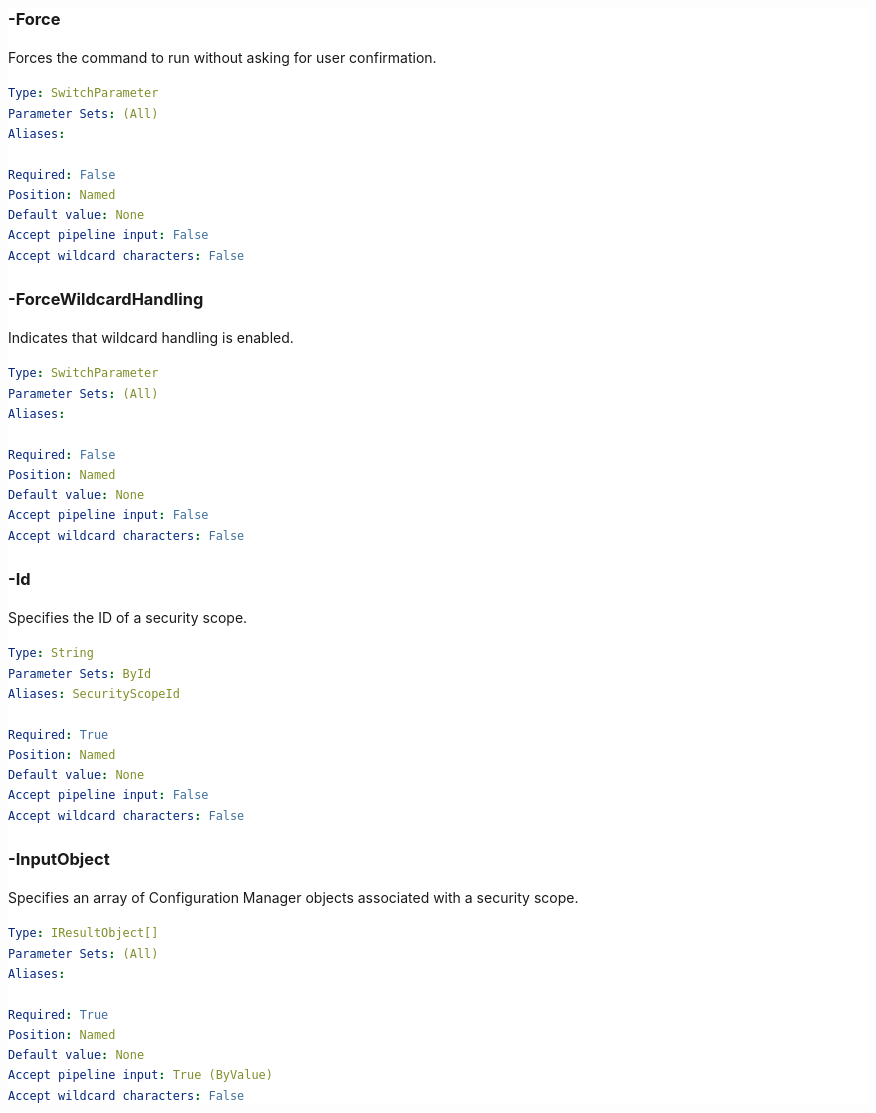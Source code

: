 ### -Force
Forces the command to run without asking for user confirmation.

```yaml
Type: SwitchParameter
Parameter Sets: (All)
Aliases: 

Required: False
Position: Named
Default value: None
Accept pipeline input: False
Accept wildcard characters: False
```

### -ForceWildcardHandling
Indicates that wildcard handling is enabled.

```yaml
Type: SwitchParameter
Parameter Sets: (All)
Aliases: 

Required: False
Position: Named
Default value: None
Accept pipeline input: False
Accept wildcard characters: False
```

### -Id
Specifies the ID of a security scope.

```yaml
Type: String
Parameter Sets: ById
Aliases: SecurityScopeId

Required: True
Position: Named
Default value: None
Accept pipeline input: False
Accept wildcard characters: False
```

### -InputObject
Specifies an array of Configuration Manager objects associated with a security scope.

```yaml
Type: IResultObject[]
Parameter Sets: (All)
Aliases: 

Required: True
Position: Named
Default value: None
Accept pipeline input: True (ByValue)
Accept wildcard characters: False
```
